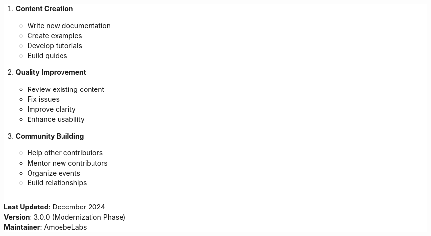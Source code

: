 1. **Content Creation**
   - Write new documentation
   - Create examples
   - Develop tutorials
   - Build guides

2. **Quality Improvement**
   - Review existing content
   - Fix issues
   - Improve clarity
   - Enhance usability

3. **Community Building**
   - Help other contributors
   - Mentor new contributors
   - Organize events
   - Build relationships

---

**Last Updated**: December 2024  
**Version**: 3.0.0 (Modernization Phase)  
**Maintainer**: AmoebeLabs